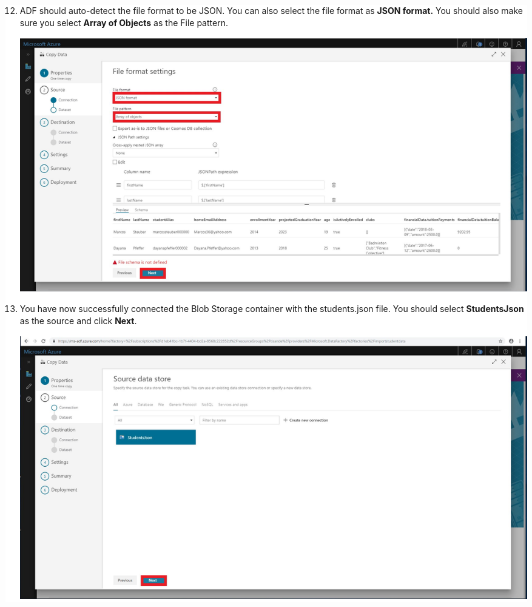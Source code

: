 12. ADF should auto-detect the file format to be JSON. You can also select the file format as **JSON format.** You should also make sure you select **Array of Objects**  as the File pattern.

    ![](../media/03-adf_source_dataset_format.jpg)

13. You have now successfully connected the Blob Storage container with the students.json file. You should select **StudentsJson** as the source and click **Next**.

    ![](../media/03-adf_SourceNext.jpg)
